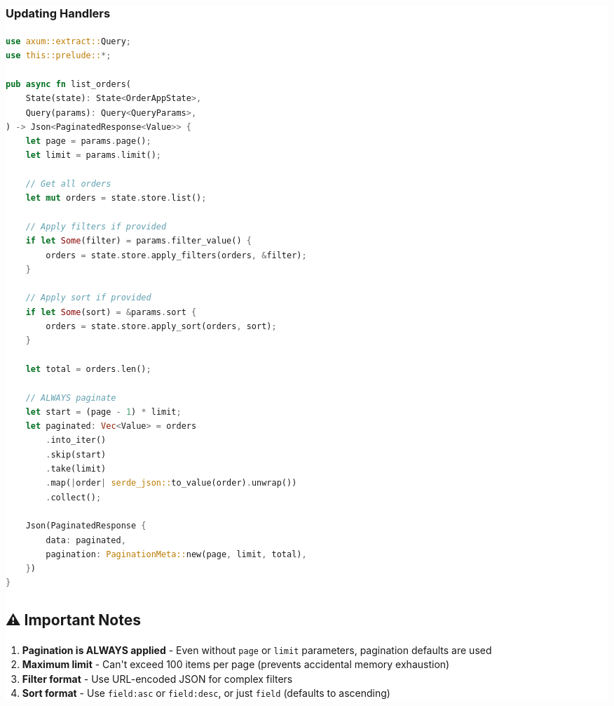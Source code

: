 ### Updating Handlers

```rust
use axum::extract::Query;
use this::prelude::*;

pub async fn list_orders(
    State(state): State<OrderAppState>,
    Query(params): Query<QueryParams>,
) -> Json<PaginatedResponse<Value>> {
    let page = params.page();
    let limit = params.limit();
    
    // Get all orders
    let mut orders = state.store.list();
    
    // Apply filters if provided
    if let Some(filter) = params.filter_value() {
        orders = state.store.apply_filters(orders, &filter);
    }
    
    // Apply sort if provided
    if let Some(sort) = &params.sort {
        orders = state.store.apply_sort(orders, sort);
    }
    
    let total = orders.len();
    
    // ALWAYS paginate
    let start = (page - 1) * limit;
    let paginated: Vec<Value> = orders
        .into_iter()
        .skip(start)
        .take(limit)
        .map(|order| serde_json::to_value(order).unwrap())
        .collect();
    
    Json(PaginatedResponse {
        data: paginated,
        pagination: PaginationMeta::new(page, limit, total),
    })
}
```

## ⚠️ Important Notes

1. **Pagination is ALWAYS applied** - Even without `page` or `limit` parameters, pagination defaults are used
2. **Maximum limit** - Can't exceed 100 items per page (prevents accidental memory exhaustion)
3. **Filter format** - Use URL-encoded JSON for complex filters
4. **Sort format** - Use `field:asc` or `field:desc`, or just `field` (defaults to ascending)
